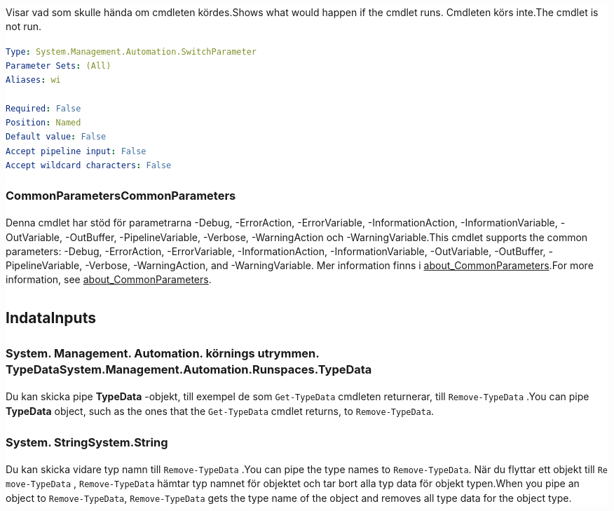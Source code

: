 <span data-ttu-id="448a3-163">Visar vad som skulle hända om cmdleten kördes.</span><span class="sxs-lookup"><span data-stu-id="448a3-163">Shows what would happen if the cmdlet runs.</span></span> <span data-ttu-id="448a3-164">Cmdleten körs inte.</span><span class="sxs-lookup"><span data-stu-id="448a3-164">The cmdlet is not run.</span></span>

```yaml
Type: System.Management.Automation.SwitchParameter
Parameter Sets: (All)
Aliases: wi

Required: False
Position: Named
Default value: False
Accept pipeline input: False
Accept wildcard characters: False
```

### <span data-ttu-id="448a3-165">CommonParameters</span><span class="sxs-lookup"><span data-stu-id="448a3-165">CommonParameters</span></span>

<span data-ttu-id="448a3-166">Denna cmdlet har stöd för parametrarna -Debug, -ErrorAction, -ErrorVariable, -InformationAction, -InformationVariable, -OutVariable, -OutBuffer, -PipelineVariable, -Verbose, -WarningAction och -WarningVariable.</span><span class="sxs-lookup"><span data-stu-id="448a3-166">This cmdlet supports the common parameters: -Debug, -ErrorAction, -ErrorVariable, -InformationAction, -InformationVariable, -OutVariable, -OutBuffer, -PipelineVariable, -Verbose, -WarningAction, and -WarningVariable.</span></span> <span data-ttu-id="448a3-167">Mer information finns i [about_CommonParameters](https://go.microsoft.com/fwlink/?LinkID=113216).</span><span class="sxs-lookup"><span data-stu-id="448a3-167">For more information, see [about_CommonParameters](https://go.microsoft.com/fwlink/?LinkID=113216).</span></span>

## <span data-ttu-id="448a3-168">Indata</span><span class="sxs-lookup"><span data-stu-id="448a3-168">Inputs</span></span>

### <span data-ttu-id="448a3-169">System. Management. Automation. körnings utrymmen. TypeData</span><span class="sxs-lookup"><span data-stu-id="448a3-169">System.Management.Automation.Runspaces.TypeData</span></span>

<span data-ttu-id="448a3-170">Du kan skicka pipe **TypeData** -objekt, till exempel de som `Get-TypeData` cmdleten returnerar, till `Remove-TypeData` .</span><span class="sxs-lookup"><span data-stu-id="448a3-170">You can pipe **TypeData** object, such as the ones that the `Get-TypeData` cmdlet returns, to `Remove-TypeData`.</span></span>

### <span data-ttu-id="448a3-171">System. String</span><span class="sxs-lookup"><span data-stu-id="448a3-171">System.String</span></span>

<span data-ttu-id="448a3-172">Du kan skicka vidare typ namn till `Remove-TypeData` .</span><span class="sxs-lookup"><span data-stu-id="448a3-172">You can pipe the type names to `Remove-TypeData`.</span></span> <span data-ttu-id="448a3-173">När du flyttar ett objekt till `Remove-TypeData` , `Remove-TypeData` hämtar typ namnet för objektet och tar bort alla typ data för objekt typen.</span><span class="sxs-lookup"><span data-stu-id="448a3-173">When you pipe an object to `Remove-TypeData`, `Remove-TypeData` gets the type name of the object and removes all type data for the object type.</span></span>
